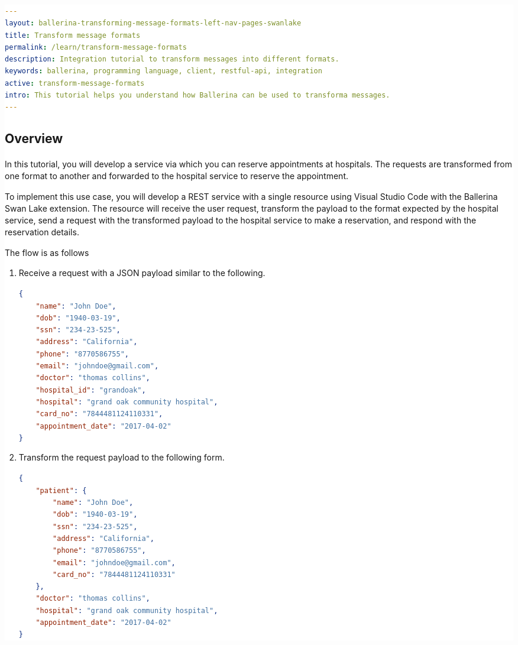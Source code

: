```yaml
---
layout: ballerina-transforming-message-formats-left-nav-pages-swanlake
title: Transform message formats
permalink: /learn/transform-message-formats
description: Integration tutorial to transform messages into different formats.
keywords: ballerina, programming language, client, restful-api, integration
active: transform-message-formats
intro: This tutorial helps you understand how Ballerina can be used to transforma messages.
---
```


## Overview

In this tutorial, you will develop a service via which you can reserve appointments at hospitals. The requests are transformed from one format to another and forwarded to the hospital service to reserve the appointment.

To implement this use case, you will develop a REST service with a single resource using Visual Studio Code with the Ballerina Swan Lake extension. The resource will receive the user request, transform the payload to the format expected by the hospital service, send a request with the transformed payload to the hospital service to make a reservation, and respond with the reservation details.

The flow is as follows

1. Receive a request with a JSON payload similar to the following.

    ```json
    {
        "name": "John Doe",
        "dob": "1940-03-19",
        "ssn": "234-23-525",
        "address": "California",
        "phone": "8770586755",
        "email": "johndoe@gmail.com",
        "doctor": "thomas collins",
        "hospital_id": "grandoak",
        "hospital": "grand oak community hospital",
        "card_no": "7844481124110331",
        "appointment_date": "2017-04-02"
    }
    ```

2. Transform the request payload to the following form.

    ```json
    {
        "patient": {
            "name": "John Doe",
            "dob": "1940-03-19",
            "ssn": "234-23-525",
            "address": "California",
            "phone": "8770586755",
            "email": "johndoe@gmail.com",
            "card_no": "7844481124110331"
        },
        "doctor": "thomas collins",
        "hospital": "grand oak community hospital",
        "appointment_date": "2017-04-02"
    }
    ```
